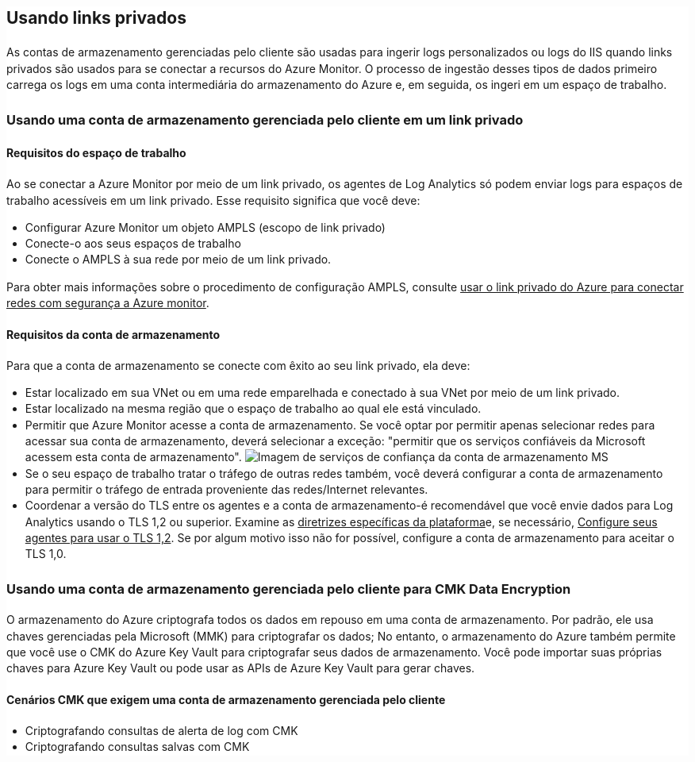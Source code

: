 ## <a name="using-private-links"></a>Usando links privados
As contas de armazenamento gerenciadas pelo cliente são usadas para ingerir logs personalizados ou logs do IIS quando links privados são usados para se conectar a recursos do Azure Monitor. O processo de ingestão desses tipos de dados primeiro carrega os logs em uma conta intermediária do armazenamento do Azure e, em seguida, os ingeri em um espaço de trabalho. 

### <a name="using-a-customer-managed-storage-account-over-a-private-link"></a>Usando uma conta de armazenamento gerenciada pelo cliente em um link privado
#### <a name="workspace-requirements"></a>Requisitos do espaço de trabalho
Ao se conectar a Azure Monitor por meio de um link privado, os agentes de Log Analytics só podem enviar logs para espaços de trabalho acessíveis em um link privado. Esse requisito significa que você deve:
* Configurar Azure Monitor um objeto AMPLS (escopo de link privado)
* Conecte-o aos seus espaços de trabalho
* Conecte o AMPLS à sua rede por meio de um link privado. 

Para obter mais informações sobre o procedimento de configuração AMPLS, consulte [usar o link privado do Azure para conectar redes com segurança a Azure monitor](./private-link-security.md). 

#### <a name="storage-account-requirements"></a>Requisitos da conta de armazenamento
Para que a conta de armazenamento se conecte com êxito ao seu link privado, ela deve:
* Estar localizado em sua VNet ou em uma rede emparelhada e conectado à sua VNet por meio de um link privado.
* Estar localizado na mesma região que o espaço de trabalho ao qual ele está vinculado.
* Permitir que Azure Monitor acesse a conta de armazenamento. Se você optar por permitir apenas selecionar redes para acessar sua conta de armazenamento, deverá selecionar a exceção: "permitir que os serviços confiáveis da Microsoft acessem esta conta de armazenamento".
![Imagem de serviços de confiança da conta de armazenamento MS](./media/private-storage/storage-trust.png)
* Se o seu espaço de trabalho tratar o tráfego de outras redes também, você deverá configurar a conta de armazenamento para permitir o tráfego de entrada proveniente das redes/Internet relevantes.
* Coordenar a versão do TLS entre os agentes e a conta de armazenamento-é recomendável que você envie dados para Log Analytics usando o TLS 1,2 ou superior. Examine as [diretrizes específicas da plataforma](https://docs.microsoft.com/azure/azure-monitor/logs/data-security#sending-data-securely-using-tls-12)e, se necessário, [Configure seus agentes para usar o TLS 1,2](https://docs.microsoft.com/azure/azure-monitor/agents/agent-windows#configure-agent-to-use-tls-12). Se por algum motivo isso não for possível, configure a conta de armazenamento para aceitar o TLS 1,0.

### <a name="using-a-customer-managed-storage-account-for-cmk-data-encryption"></a>Usando uma conta de armazenamento gerenciada pelo cliente para CMK Data Encryption
O armazenamento do Azure criptografa todos os dados em repouso em uma conta de armazenamento. Por padrão, ele usa chaves gerenciadas pela Microsoft (MMK) para criptografar os dados; No entanto, o armazenamento do Azure também permite que você use o CMK do Azure Key Vault para criptografar seus dados de armazenamento. Você pode importar suas próprias chaves para Azure Key Vault ou pode usar as APIs de Azure Key Vault para gerar chaves.
#### <a name="cmk-scenarios-that-require-a-customer-managed-storage-account"></a>Cenários CMK que exigem uma conta de armazenamento gerenciada pelo cliente
* Criptografando consultas de alerta de log com CMK
* Criptografando consultas salvas com CMK
